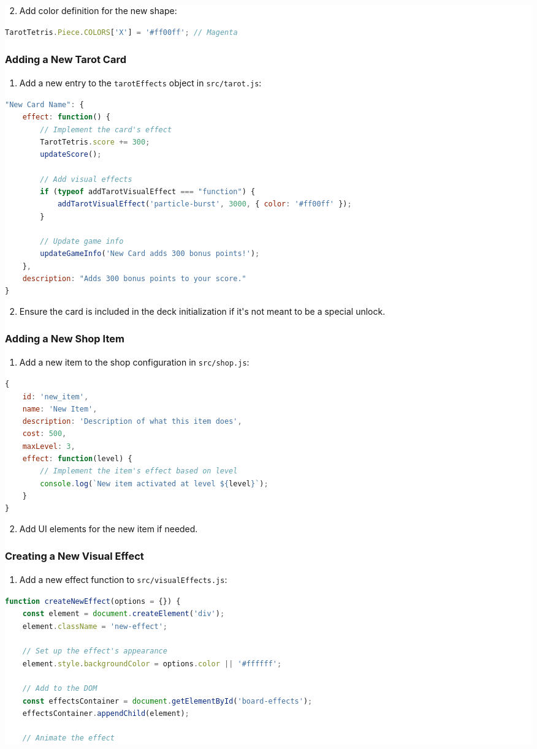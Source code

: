 2. Add color definition for the new shape:

```javascript
TarotTetris.Piece.COLORS['X'] = '#ff00ff'; // Magenta
```

### Adding a New Tarot Card

1. Add a new entry to the `tarotEffects` object in `src/tarot.js`:

```javascript
"New Card Name": {
    effect: function() {
        // Implement the card's effect
        TarotTetris.score += 300;
        updateScore();
        
        // Add visual effects
        if (typeof addTarotVisualEffect === "function") {
            addTarotVisualEffect('particle-burst', 3000, { color: '#ff00ff' });
        }
        
        // Update game info
        updateGameInfo('New Card adds 300 bonus points!');
    },
    description: "Adds 300 bonus points to your score."
}
```

2. Ensure the card is included in the deck initialization if it's not meant to be a special unlock.

### Adding a New Shop Item

1. Add a new item to the shop configuration in `src/shop.js`:

```javascript
{
    id: 'new_item',
    name: 'New Item',
    description: 'Description of what this item does',
    cost: 500,
    maxLevel: 3,
    effect: function(level) {
        // Implement the item's effect based on level
        console.log(`New item activated at level ${level}`);
    }
}
```

2. Add UI elements for the new item if needed.

### Creating a New Visual Effect

1. Add a new effect function to `src/visualEffects.js`:

```javascript
function createNewEffect(options = {}) {
    const element = document.createElement('div');
    element.className = 'new-effect';
    
    // Set up the effect's appearance
    element.style.backgroundColor = options.color || '#ffffff';
    
    // Add to the DOM
    const effectsContainer = document.getElementById('board-effects');
    effectsContainer.appendChild(element);
    
    // Animate the effect
```
